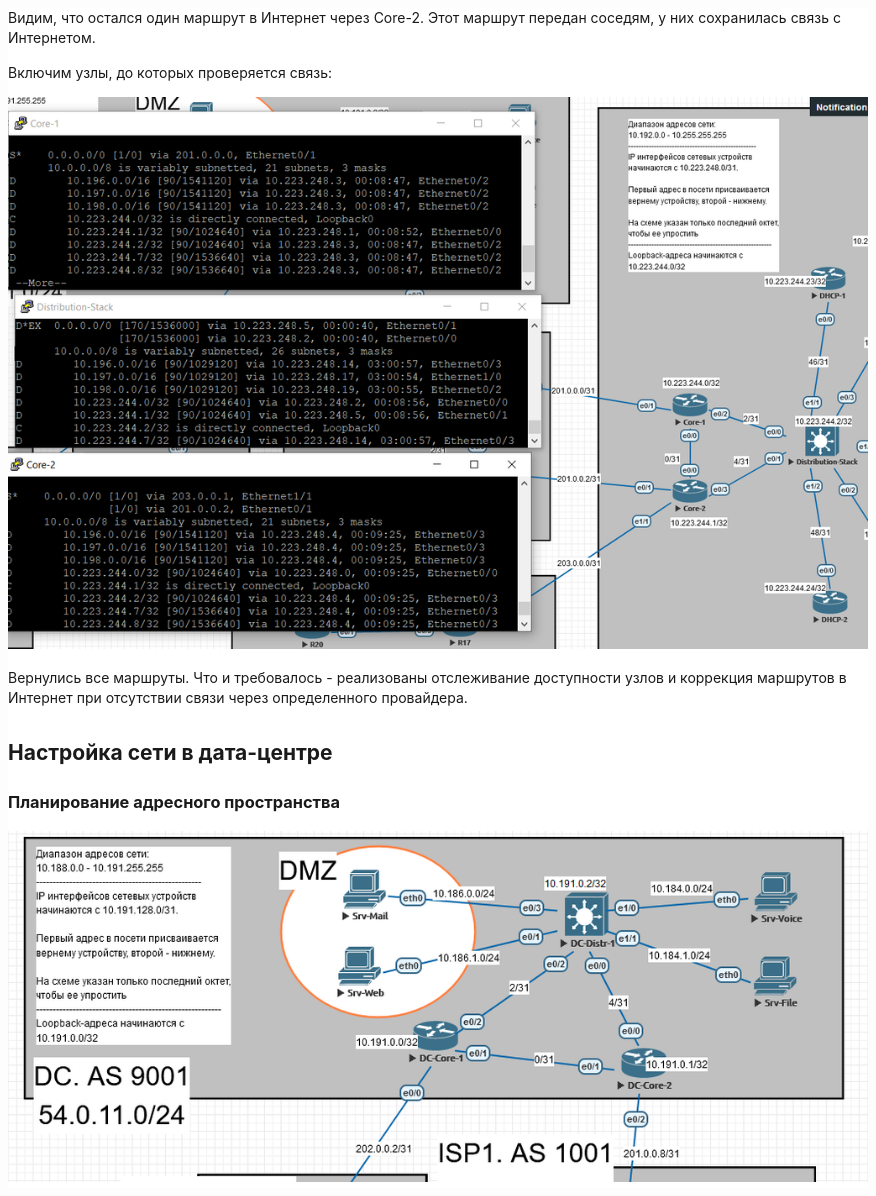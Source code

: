 Видим, что остался один маршрут в Интернет через Core-2. Этот маршрут передан соседям, у них сохранилась связь с Интернетом.

Включим узлы, до которых проверяется связь:

![](screenshots/2021-07-09-14-11-24-image.png)

Вернулись все маршруты. Что и требовалось - реализованы отслеживание доступности узлов и коррекция маршрутов в Интернет при отсутствии связи через определенного провайдера.

## <a name="realization_dc_base"></a>Настройка сети в дата-центре

### <a name="realization_dc_addr_plan"></a>Планирование адресного пространства

![](screenshots/2021-07-08-16-53-19-image.png)
